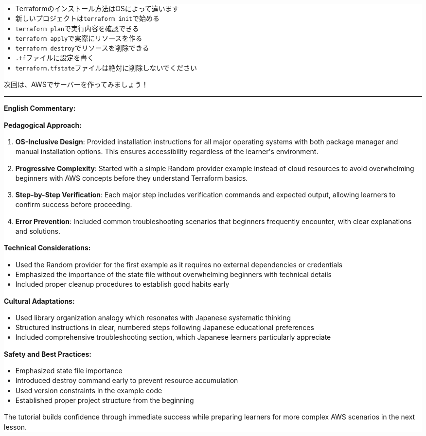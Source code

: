 - Terraformのインストール方法はOSによって違います
- 新しいプロジェクトは`terraform init`で始める
- `terraform plan`で実行内容を確認できる
- `terraform apply`で実際にリソースを作る
- `terraform destroy`でリソースを削除できる
- `.tf`ファイルに設定を書く
- `terraform.tfstate`ファイルは絶対に削除しないでください

次回は、AWSでサーバーを作ってみましょう！

---

**English Commentary:**

**Pedagogical Approach:**

1. **OS-Inclusive Design**: Provided installation instructions for all major operating systems with both package manager and manual installation options. This ensures accessibility regardless of the learner's environment.

2. **Progressive Complexity**: Started with a simple Random provider example instead of cloud resources to avoid overwhelming beginners with AWS concepts before they understand Terraform basics.

3. **Step-by-Step Verification**: Each major step includes verification commands and expected output, allowing learners to confirm success before proceeding.

4. **Error Prevention**: Included common troubleshooting scenarios that beginners frequently encounter, with clear explanations and solutions.

**Technical Considerations:**

- Used the Random provider for the first example as it requires no external dependencies or credentials
- Emphasized the importance of the state file without overwhelming beginners with technical details
- Included proper cleanup procedures to establish good habits early

**Cultural Adaptations:**

- Used library organization analogy which resonates with Japanese systematic thinking
- Structured instructions in clear, numbered steps following Japanese educational preferences
- Included comprehensive troubleshooting section, which Japanese learners particularly appreciate

**Safety and Best Practices:**

- Emphasized state file importance
- Introduced destroy command early to prevent resource accumulation
- Used version constraints in the example code
- Established proper project structure from the beginning

The tutorial builds confidence through immediate success while preparing learners for more complex AWS scenarios in the next lesson.
